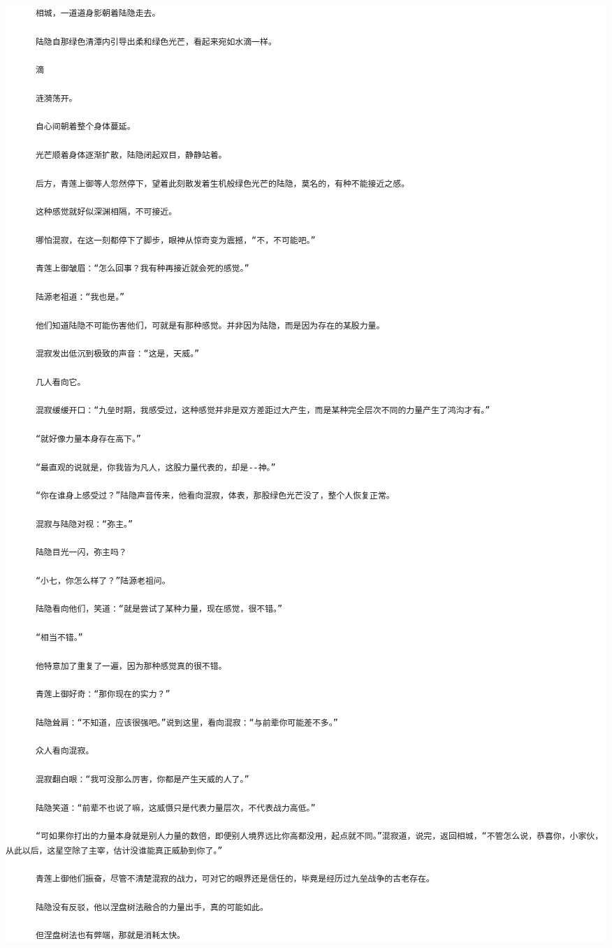           相城，一道道身影朝着陆隐走去。
      
          陆隐自那绿色清潭内引导出柔和绿色光芒，看起来宛如水滴一样。
      
          滴
      
          涟漪荡开。
      
          自心间朝着整个身体蔓延。
      
          光芒顺着身体逐渐扩散，陆隐闭起双目，静静站着。
      
          后方，青莲上御等人忽然停下，望着此刻散发着生机般绿色光芒的陆隐，莫名的，有种不能接近之感。
      
          这种感觉就好似深渊相隔，不可接近。
      
          哪怕混寂，在这一刻都停下了脚步，眼神从惊奇变为震撼，“不，不可能吧。”
      
          青莲上御皱眉：“怎么回事？我有种再接近就会死的感觉。”
      
          陆源老祖道：“我也是。”
      
          他们知道陆隐不可能伤害他们，可就是有那种感觉。并非因为陆隐，而是因为存在的某股力量。
      
          混寂发出低沉到极致的声音：“这是，天威。”
      
          几人看向它。
      
          混寂缓缓开口：“九垒时期，我感受过，这种感觉并非是双方差距过大产生，而是某种完全层次不同的力量产生了鸿沟才有。”
      
          “就好像力量本身存在高下。”
      
          “最直观的说就是，你我皆为凡人，这股力量代表的，却是--神。”
      
          “你在谁身上感受过？”陆隐声音传来，他看向混寂，体表，那股绿色光芒没了，整个人恢复正常。
      
          混寂与陆隐对视：“弥主。”
      
          陆隐目光一闪，弥主吗？
      
          “小七，你怎么样了？”陆源老祖问。
      
          陆隐看向他们，笑道：“就是尝试了某种力量，现在感觉，很不错。”
      
          “相当不错。”
      
          他特意加了重复了一遍，因为那种感觉真的很不错。
      
          青莲上御好奇：“那你现在的实力？”
      
          陆隐耸肩：“不知道，应该很强吧。”说到这里，看向混寂：“与前辈你可能差不多。”
      
          众人看向混寂。
      
          混寂翻白眼：“我可没那么厉害，你都是产生天威的人了。”
      
          陆隐笑道：“前辈不也说了嘛，这威慑只是代表力量层次，不代表战力高低。”
      
          “可如果你打出的力量本身就是别人力量的数倍，即便别人境界远比你高都没用，起点就不同。”混寂道，说完，返回相城，“不管怎么说，恭喜你，小家伙，从此以后，这星空除了主宰，估计没谁能真正威胁到你了。”
      
          青莲上御他们振奋，尽管不清楚混寂的战力，可对它的眼界还是信任的，毕竟是经历过九垒战争的古老存在。
      
          陆隐没有反驳，他以涅盘树法融合的力量出手，真的可能如此。
      
          但涅盘树法也有弊端，那就是消耗太快。
      